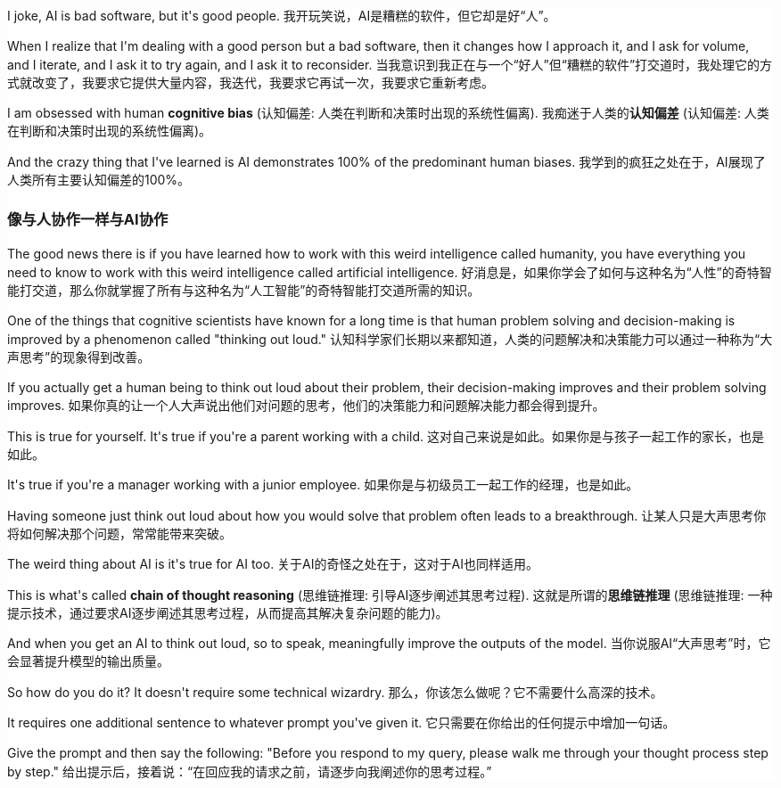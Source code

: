 I joke, AI is bad software, but it's good people.
我开玩笑说，AI是糟糕的软件，但它却是好“人”。

When I realize that I'm dealing with a good person but a bad software, then it changes how I approach it, and I ask for volume, and I iterate, and I ask it to try again, and I ask it to reconsider.
当我意识到我正在与一个“好人”但“糟糕的软件”打交道时，我处理它的方式就改变了，我要求它提供大量内容，我迭代，我要求它再试一次，我要求它重新考虑。

I am obsessed with human **cognitive bias** (认知偏差: 人类在判断和决策时出现的系统性偏离).
我痴迷于人类的**认知偏差** (认知偏差: 人类在判断和决策时出现的系统性偏离)。

And the crazy thing that I've learned is AI demonstrates 100% of the predominant human biases.
我学到的疯狂之处在于，AI展现了人类所有主要认知偏差的100%。

### 像与人协作一样与AI协作

The good news there is if you have learned how to work with this weird intelligence called humanity, you have everything you need to know to work with this weird intelligence called artificial intelligence.
好消息是，如果你学会了如何与这种名为“人性”的奇特智能打交道，那么你就掌握了所有与这种名为“人工智能”的奇特智能打交道所需的知识。

One of the things that cognitive scientists have known for a long time is that human problem solving and decision-making is improved by a phenomenon called "thinking out loud."
认知科学家们长期以来都知道，人类的问题解决和决策能力可以通过一种称为“大声思考”的现象得到改善。

If you actually get a human being to think out loud about their problem, their decision-making improves and their problem solving improves.
如果你真的让一个人大声说出他们对问题的思考，他们的决策能力和问题解决能力都会得到提升。

This is true for yourself. It's true if you're a parent working with a child.
这对自己来说是如此。如果你是与孩子一起工作的家长，也是如此。

It's true if you're a manager working with a junior employee.
如果你是与初级员工一起工作的经理，也是如此。

Having someone just think out loud about how you would solve that problem often leads to a breakthrough.
让某人只是大声思考你将如何解决那个问题，常常能带来突破。

The weird thing about AI is it's true for AI too.
关于AI的奇怪之处在于，这对于AI也同样适用。

This is what's called **chain of thought reasoning** (思维链推理: 引导AI逐步阐述其思考过程).
这就是所谓的**思维链推理** (思维链推理: 一种提示技术，通过要求AI逐步阐述其思考过程，从而提高其解决复杂问题的能力)。

And when you get an AI to think out loud, so to speak, meaningfully improve the outputs of the model.
当你说服AI“大声思考”时，它会显著提升模型的输出质量。

So how do you do it? It doesn't require some technical wizardry.
那么，你该怎么做呢？它不需要什么高深的技术。

It requires one additional sentence to whatever prompt you've given it.
它只需要在你给出的任何提示中增加一句话。

Give the prompt and then say the following: "Before you respond to my query, please walk me through your thought process step by step."
给出提示后，接着说：“在回应我的请求之前，请逐步向我阐述你的思考过程。”
